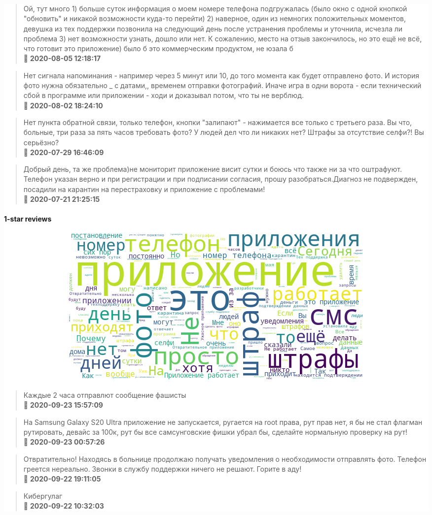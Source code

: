 > Ой, тут много 1) больше суток информация о моем номере телефона подгружалась (было окно с одной кнопкой "обновить" и никакой возможности куда-то перейти) 2) наверное, один из немногих положительных моментов, девушка из тех поддержки позвонила на следующий день после устранения проблемы и уточнила, исчезла ли проблема 3) нет возможности узнать, дошло или нет. К сожалению, место на отзыв закончилось, но это ещё не всё, что готовит это приложение) было б это коммерческим продуктом, не юзала б<br> :date: __2020-08-05 12:18:17__

> Нет сигнала напоминания - например через 5 минут или 10, до того момента как будет отправлено фото. И история фото нужна обязательно _ с датами,, временем отправки фотографий. Иначе игра в одни ворота - если технический сбой в программе или приложении - ходи и доказывал потом, что ты не верблюд.<br> :date: __2020-08-02 18:24:10__

> Нет пункта обратной связи, только телефон, кнопки "залипают" - нажимается все только с третьего раза. Вы что, больные, три раза за пять часов требовать фото? У людей дел что ли никаких нет? Штрафы за отсутствие селфи?! Вы серьёзно?<br> :date: __2020-07-29 16:46:09__

> Добрый день, та же проблема)не мониторит приложение висит сутки и боюсь что также ни за что оштрафуют. Телефон указан верно и при регистрации и при подписании согласия, прошу разобраться.Диагноз не подвержден, посадили на карантин на перестраховку и приложение с проблемами!<br> :date: __2020-07-21 21:25:15__



#### 1-star reviews

<p align="center">
<img src="1_star_reviews_wordcloud.png" alt="ru.mos.socmon 1 reviews"/>
</p>

> Каждые 2 часа отправлют сообщение фашисты<br> :date: __2020-09-23 15:57:09__

> На Samsung Galaxy S20 Ultra приложение не запускается, ругается на root права, рут прав нет, я бы не стал флагман рутировать, девайс за 100к, рут бы все самсунговские фишки убрал бы, сделайте нормальную проверку на рут!<br> :date: __2020-09-23 00:57:26__

> Отвратительно! Находясь в больнице продолжаю получать уведомления о необходимости отправлять фото. Телефон греется нереально. Звонки в службу поддержки ничего не решают. Горите в аду!<br> :date: __2020-09-22 19:11:05__

> Кибергулаг<br> :date: __2020-09-22 10:32:03__
